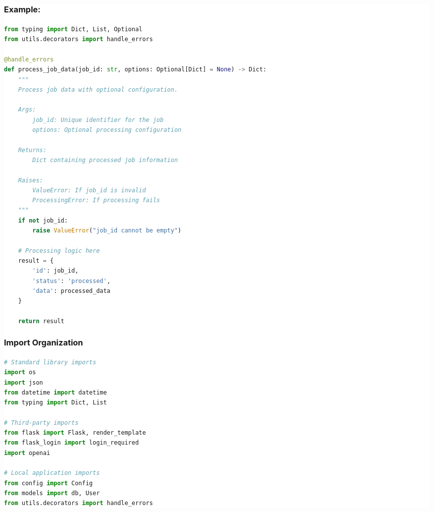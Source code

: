 ### Example:

```python
from typing import Dict, List, Optional
from utils.decorators import handle_errors

@handle_errors
def process_job_data(job_id: str, options: Optional[Dict] = None) -> Dict:
    """
    Process job data with optional configuration.
    
    Args:
        job_id: Unique identifier for the job
        options: Optional processing configuration
        
    Returns:
        Dict containing processed job information
        
    Raises:
        ValueError: If job_id is invalid
        ProcessingError: If processing fails
    """
    if not job_id:
        raise ValueError("job_id cannot be empty")
        
    # Processing logic here
    result = {
        'id': job_id,
        'status': 'processed',
        'data': processed_data
    }
    
    return result
```

### Import Organization

```python
# Standard library imports
import os
import json
from datetime import datetime
from typing import Dict, List

# Third-party imports
from flask import Flask, render_template
from flask_login import login_required
import openai

# Local application imports
from config import Config
from models import db, User
from utils.decorators import handle_errors
```
